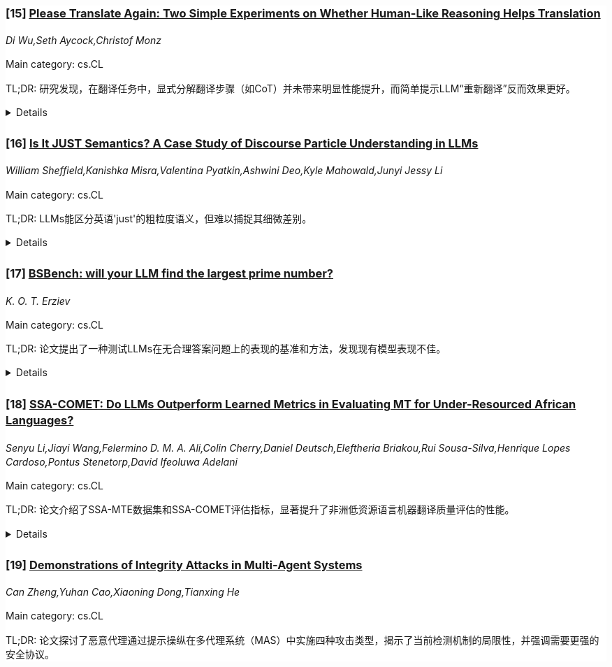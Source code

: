 
### [15] [Please Translate Again: Two Simple Experiments on Whether Human-Like Reasoning Helps Translation](https://arxiv.org/abs/2506.04521)
*Di Wu,Seth Aycock,Christof Monz*

Main category: cs.CL

TL;DR: 研究发现，在翻译任务中，显式分解翻译步骤（如CoT）并未带来明显性能提升，而简单提示LLM“重新翻译”反而效果更好。


<details><summary>Details</summary></details>


### [16] [Is It JUST Semantics? A Case Study of Discourse Particle Understanding in LLMs](https://arxiv.org/abs/2506.04534)
*William Sheffield,Kanishka Misra,Valentina Pyatkin,Ashwini Deo,Kyle Mahowald,Junyi Jessy Li*

Main category: cs.CL

TL;DR: LLMs能区分英语'just'的粗粒度语义，但难以捕捉其细微差别。


<details><summary>Details</summary></details>


### [17] [BSBench: will your LLM find the largest prime number?](https://arxiv.org/abs/2506.04535)
*K. O. T. Erziev*

Main category: cs.CL

TL;DR: 论文提出了一种测试LLMs在无合理答案问题上的表现的基准和方法，发现现有模型表现不佳。


<details><summary>Details</summary></details>


### [18] [SSA-COMET: Do LLMs Outperform Learned Metrics in Evaluating MT for Under-Resourced African Languages?](https://arxiv.org/abs/2506.04557)
*Senyu Li,Jiayi Wang,Felermino D. M. A. Ali,Colin Cherry,Daniel Deutsch,Eleftheria Briakou,Rui Sousa-Silva,Henrique Lopes Cardoso,Pontus Stenetorp,David Ifeoluwa Adelani*

Main category: cs.CL

TL;DR: 论文介绍了SSA-MTE数据集和SSA-COMET评估指标，显著提升了非洲低资源语言机器翻译质量评估的性能。


<details><summary>Details</summary></details>


### [19] [Demonstrations of Integrity Attacks in Multi-Agent Systems](https://arxiv.org/abs/2506.04572)
*Can Zheng,Yuhan Cao,Xiaoning Dong,Tianxing He*

Main category: cs.CL

TL;DR: 论文探讨了恶意代理通过提示操纵在多代理系统（MAS）中实施四种攻击类型，揭示了当前检测机制的局限性，并强调需要更强的安全协议。
